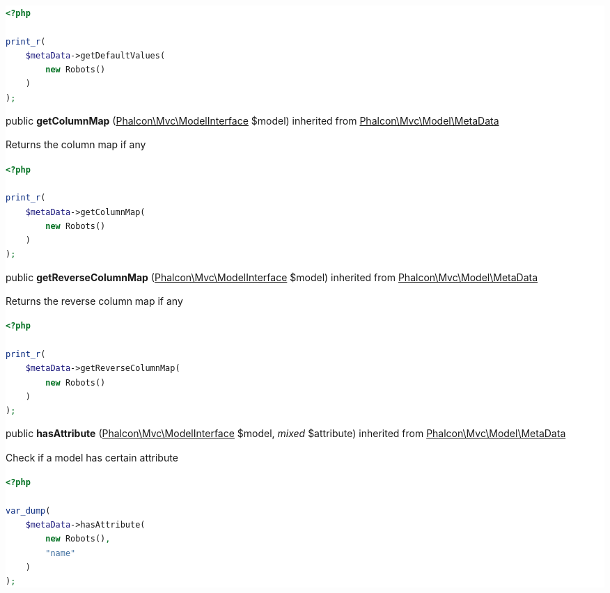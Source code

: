 ```php
<?php

print_r(
    $metaData->getDefaultValues(
        new Robots()
    )
);

```

public **getColumnMap** ([Phalcon\Mvc\ModelInterface](/4.0/en/api/Phalcon_Mvc_ModelInterface) $model) inherited from [Phalcon\Mvc\Model\MetaData](/4.0/en/api/Phalcon_Mvc_Model_MetaData)

Returns the column map if any

```php
<?php

print_r(
    $metaData->getColumnMap(
        new Robots()
    )
);

```

public **getReverseColumnMap** ([Phalcon\Mvc\ModelInterface](/4.0/en/api/Phalcon_Mvc_ModelInterface) $model) inherited from [Phalcon\Mvc\Model\MetaData](/4.0/en/api/Phalcon_Mvc_Model_MetaData)

Returns the reverse column map if any

```php
<?php

print_r(
    $metaData->getReverseColumnMap(
        new Robots()
    )
);

```

public **hasAttribute** ([Phalcon\Mvc\ModelInterface](/4.0/en/api/Phalcon_Mvc_ModelInterface) $model, *mixed* $attribute) inherited from [Phalcon\Mvc\Model\MetaData](/4.0/en/api/Phalcon_Mvc_Model_MetaData)

Check if a model has certain attribute

```php
<?php

var_dump(
    $metaData->hasAttribute(
        new Robots(),
        "name"
    )
);

```
